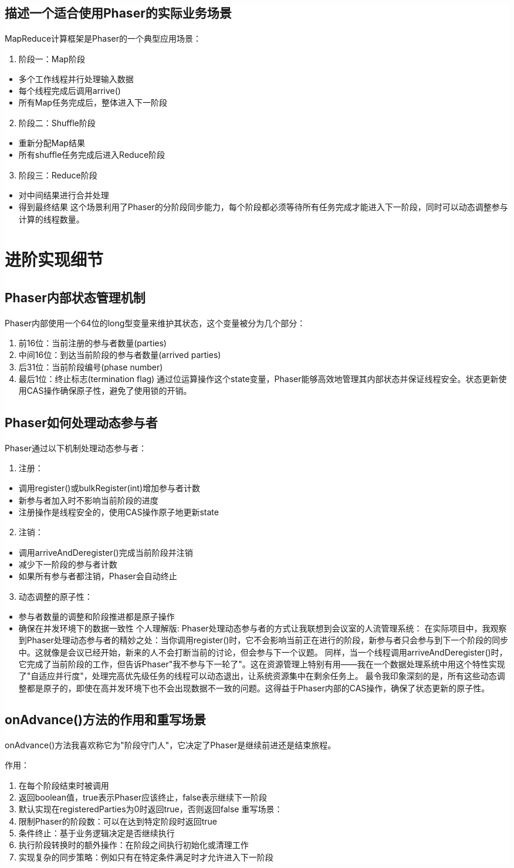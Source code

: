 ## 描述一个适合使用Phaser的实际业务场景
MapReduce计算框架是Phaser的一个典型应用场景：
1. 阶段一：Map阶段
- 多个工作线程并行处理输入数据
- 每个线程完成后调用arrive()
- 所有Map任务完成后，整体进入下一阶段
2. 阶段二：Shuffle阶段
- 重新分配Map结果
- 所有shuffle任务完成后进入Reduce阶段
3. 阶段三：Reduce阶段
- 对中间结果进行合并处理
- 得到最终结果
这个场景利用了Phaser的分阶段同步能力，每个阶段都必须等待所有任务完成才能进入下一阶段，同时可以动态调整参与计算的线程数量。
# 进阶实现细节
## Phaser内部状态管理机制
Phaser内部使用一个64位的long型变量来维护其状态，这个变量被分为几个部分：
1. 前16位：当前注册的参与者数量(parties)
2. 中间16位：到达当前阶段的参与者数量(arrived parties)
3. 后31位：当前阶段编号(phase number)
4. 最后1位：终止标志(termination flag)
通过位运算操作这个state变量，Phaser能够高效地管理其内部状态并保证线程安全。状态更新使用CAS操作确保原子性，避免了使用锁的开销。

## Phaser如何处理动态参与者
Phaser通过以下机制处理动态参与者：
1. 注册：
- 调用register()或bulkRegister(int)增加参与者计数
- 新参与者加入时不影响当前阶段的进度
- 注册操作是线程安全的，使用CAS操作原子地更新state
2. 注销：
- 调用arriveAndDeregister()完成当前阶段并注销
- 减少下一阶段的参与者计数
- 如果所有参与者都注销，Phaser会自动终止
3. 动态调整的原子性：
- 参与者数量的调整和阶段推进都是原子操作
- 确保在并发环境下的数据一致性
个人理解版:
Phaser处理动态参与者的方式让我联想到会议室的人流管理系统：
在实际项目中，我观察到Phaser处理动态参与者的精妙之处：当你调用register()时，它不会影响当前正在进行的阶段，新参与者只会参与到下一个阶段的同步中。这就像是会议已经开始，新来的人不会打断当前的讨论，但会参与下一个议题。
同样，当一个线程调用arriveAndDeregister()时，它完成了当前阶段的工作，但告诉Phaser"我不参与下一轮了"。这在资源管理上特别有用——我在一个数据处理系统中用这个特性实现了"自适应并行度"，处理完高优先级任务的线程可以动态退出，让系统资源集中在剩余任务上。
最令我印象深刻的是，所有这些动态调整都是原子的，即使在高并发环境下也不会出现数据不一致的问题。这得益于Phaser内部的CAS操作，确保了状态更新的原子性。
## onAdvance()方法的作用和重写场景
onAdvance()方法我喜欢称它为"阶段守门人"，它决定了Phaser是继续前进还是结束旅程。

作用：
1. 在每个阶段结束时被调用
2. 返回boolean值，true表示Phaser应该终止，false表示继续下一阶段
3. 默认实现在registeredParties为0时返回true，否则返回false
重写场景：
1. 限制Phaser的阶段数：可以在达到特定阶段时返回true
2. 条件终止：基于业务逻辑决定是否继续执行
3. 执行阶段转换时的额外操作：在阶段之间执行初始化或清理工作
4. 实现复杂的同步策略：例如只有在特定条件满足时才允许进入下一阶段


